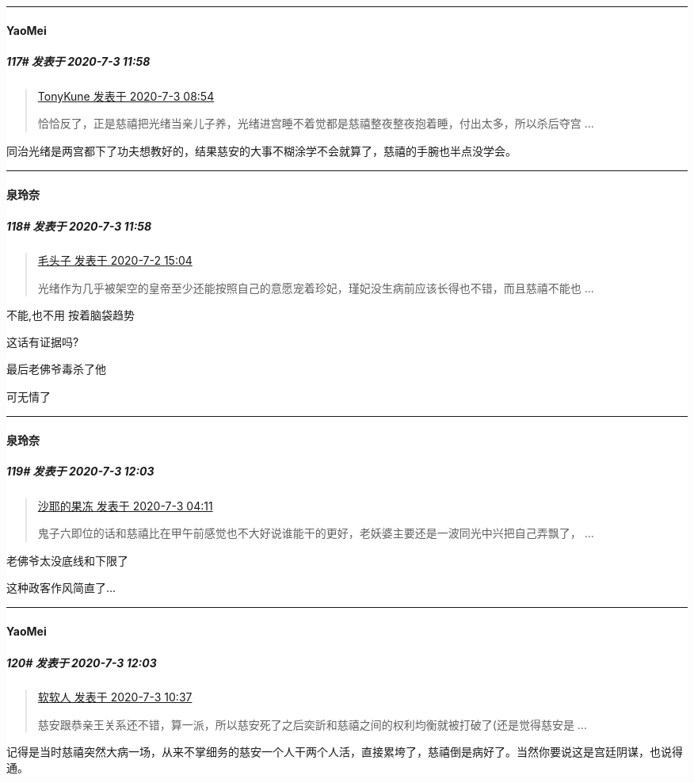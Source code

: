 -----

####  YaoMei  
##### 117#       发表于 2020-7-3 11:58


<blockquote><a href="httphttps://bbs.saraba1st.com/2b/forum.php?mod=redirect&amp;goto=findpost&amp;pid=48045267&amp;ptid=1945237" target="_blank">TonyKune 发表于 2020-7-3 08:54</a>

恰恰反了，正是慈禧把光绪当亲儿子养，光绪进宫睡不着觉都是慈禧整夜整夜抱着睡，付出太多，所以杀后夺宫 ...</blockquote>
同治光绪是两宫都下了功夫想教好的，结果慈安的大事不糊涂学不会就算了，慈禧的手腕也半点没学会。


-----

####  泉玲奈  
##### 118#       发表于 2020-7-3 11:58


<blockquote><a href="httphttps://bbs.saraba1st.com/2b/forum.php?mod=redirect&amp;goto=findpost&amp;pid=48036627&amp;ptid=1945237" target="_blank">毛头子 发表于 2020-7-2 15:04</a>

光绪作为几乎被架空的皇帝至少还能按照自己的意愿宠着珍妃，瑾妃没生病前应该长得也不错，而且慈禧不能也 ...</blockquote>
不能,也不用 按着脑袋趋势


这话有证据吗?


最后老佛爷毒杀了他

可无情了


-----

####  泉玲奈  
##### 119#       发表于 2020-7-3 12:03


<blockquote><a href="httphttps://bbs.saraba1st.com/2b/forum.php?mod=redirect&amp;goto=findpost&amp;pid=48044331&amp;ptid=1945237" target="_blank">沙耶的果冻 发表于 2020-7-3 04:11</a>

鬼子六即位的话和慈禧比在甲午前感觉也不大好说谁能干的更好，老妖婆主要还是一波同光中兴把自己弄飘了， ...</blockquote>
老佛爷太没底线和下限了


这种政客作风简直了...


-----

####  YaoMei  
##### 120#       发表于 2020-7-3 12:03


<blockquote><a href="httphttps://bbs.saraba1st.com/2b/forum.php?mod=redirect&amp;goto=findpost&amp;pid=48046521&amp;ptid=1945237" target="_blank">软软人 发表于 2020-7-3 10:37</a>

慈安跟恭亲王关系还不错，算一派，所以慈安死了之后奕訢和慈禧之间的权利均衡就被打破了(还是觉得慈安是 ...</blockquote>
记得是当时慈禧突然大病一场，从来不掌细务的慈安一个人干两个人活，直接累垮了，慈禧倒是病好了。当然你要说这是宫廷阴谋，也说得通。

